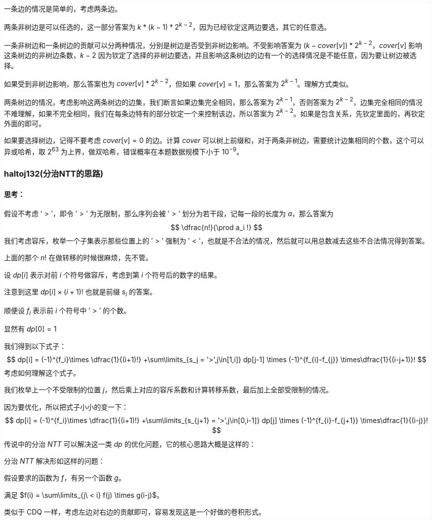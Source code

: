 一条边的情况是简单的，考虑两条边。

两条非树边是可以任选的，这一部分答案为 $k*(k-1)*2^{k-2}$，因为已经钦定这两边要选，其它的任意选。

一条非树边和一条树边的贡献可以分两种情况，分别是树边是否受到非树边影响。不受影响答案为 $(k-cover[v]) * 2^{k-2}$，$cover[v]$ 影响这条树边的非树边条数，$k-2$ 因为钦定了选择的非树边要选，并且影响这条树边的边有一个的选择情况是不能任意，因为要让树边被选择。

如果受到非树边影响，那么答案也为 $cover[v] * 2^{k-2}$，但如果 $cover[v] = 1$，那么答案为 $2^{k-1}$。理解方式类似。

两条树边的情况，考虑影响这两条树边的边集，我们断言如果边集完全相同，那么答案为 $2^{k-1}$，否则答案为 $2^{k-2}$，边集完全相同的情况不难理解，如果不完全相同，我们在每条边特有的部分钦定一个来控制该边，所以答案为 $2^{k-2}$。如果是包含关系，先钦定里面的，再钦定外面的即可。

如果要选择树边，记得不要考虑 $cover[v] = 0$  的边。计算 $cover$ 可以树上前缀和，对于两条非树边，需要统计边集相同的个数，这个可以异或哈希，取 $2^{63}$ 为上界，做双哈希，错误概率在本题数据规模下小于 $10^{-9}$。

### haltoj132(分治NTT的思路)

#### 思考：

假设不考虑 $'>'$，即令 $'>'$ 为无限制，那么序列会被 $'>'$  划分为若干段，记每一段的长度为 $a$，那么答案为
$$
\dfrac{n!}{\prod a_i !}
$$
我们考虑容斥，枚举一个子集表示那些位置上的 $'>'$ 强制为 $'<'$，也就是不合法的情况，然后就可以用总数减去这些不合法情况得到答案。

上面的那个 $n!$ 在做转移的时候很麻烦，先不管。

设 $dp[i]$ 表示对前 $i$ 个符号做容斥，考虑到第 $i$ 个符号后的数字的结果。

注意到这里 $dp[i] \times (i+1)!$ 也就是前缀 $s_i$ 的答案。

顺便设 $f_i$ 表示前 $i$ 个符号中 $'>'$ 的个数。

显然有 $dp[0] = 1$

我们得到以下式子：
$$
dp[i] = (-1)^{f_i}\times \dfrac{1}{(i+1)!} +\sum\limits_{s_j = '>',j\in[1,i]} dp[j-1] \times (-1)^{f_{i}-f_{j}} \times\dfrac{1}{(i-j+1)}!
$$
考虑如何理解这个式子。

我们枚举上一个不受限制的位置 $j$，然后乘上对应的容斥系数和计算转移系数，最后加上全部受限制的情况。

因为要优化，所以把式子小小的变一下：
$$
dp[i] = (-1)^{f_i}\times \dfrac{1}{(i+1)!} +\sum\limits_{s_{j+1} = '>',j\in[0,i-1]} dp[j] \times (-1)^{f_{i}-f_{j+1}} \times\dfrac{1}{(i-j)}!
$$
传说中的分治 $NTT$ 可以解决这一类 $dp$ 的优化问题，它的核心思路大概是这样的：

分治 $NTT$ 解决形如这样的问题：

假设要求的函数为 $f$，有另一个函数 $g$。

满足 $f(i) = \sum\limits_{j\ < i} f(j) \times g(i-j)$。

类似于 $\text{CDQ}$ 一样，考虑左边对右边的贡献即可，容易发现这是一个好做的卷积形式。
